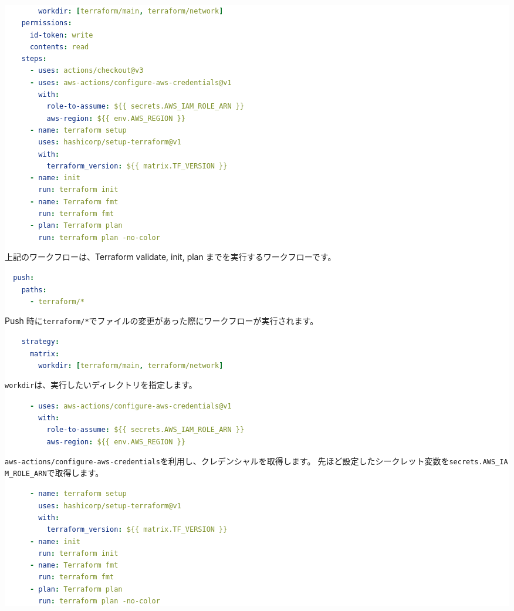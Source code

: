 ```yaml workflow_tf.yaml
        workdir: [terraform/main, terraform/network]
    permissions:
      id-token: write
      contents: read
    steps:
      - uses: actions/checkout@v3
      - uses: aws-actions/configure-aws-credentials@v1
        with:
          role-to-assume: ${{ secrets.AWS_IAM_ROLE_ARN }}
          aws-region: ${{ env.AWS_REGION }}
      - name: terraform setup
        uses: hashicorp/setup-terraform@v1
        with:
          terraform_version: ${{ matrix.TF_VERSION }}
      - name: init
        run: terraform init
      - name: Terraform fmt
        run: terraform fmt
      - plan: Terraform plan
        run: terraform plan -no-color
```

上記のワークフローは、Terraform validate, init, plan までを実行するワークフローです。


```yaml
  push:
    paths:
      - terraform/*
```

Push 時に`terraform/*`でファイルの変更があった際にワークフローが実行されます。

```yaml
    strategy:
      matrix:
        workdir: [terraform/main, terraform/network]
```

`workdir`は、実行したいディレクトリを指定します。

```yaml
      - uses: aws-actions/configure-aws-credentials@v1
        with:
          role-to-assume: ${{ secrets.AWS_IAM_ROLE_ARN }}
          aws-region: ${{ env.AWS_REGION }}
```

`aws-actions/configure-aws-credentials`を利用し、クレデンシャルを取得します。
先ほど設定したシークレット変数を`secrets.AWS_IAM_ROLE_ARN`で取得します。

```yaml
      - name: terraform setup
        uses: hashicorp/setup-terraform@v1
        with:
          terraform_version: ${{ matrix.TF_VERSION }}
      - name: init
        run: terraform init
      - name: Terraform fmt
        run: terraform fmt
      - plan: Terraform plan
        run: terraform plan -no-color
```
